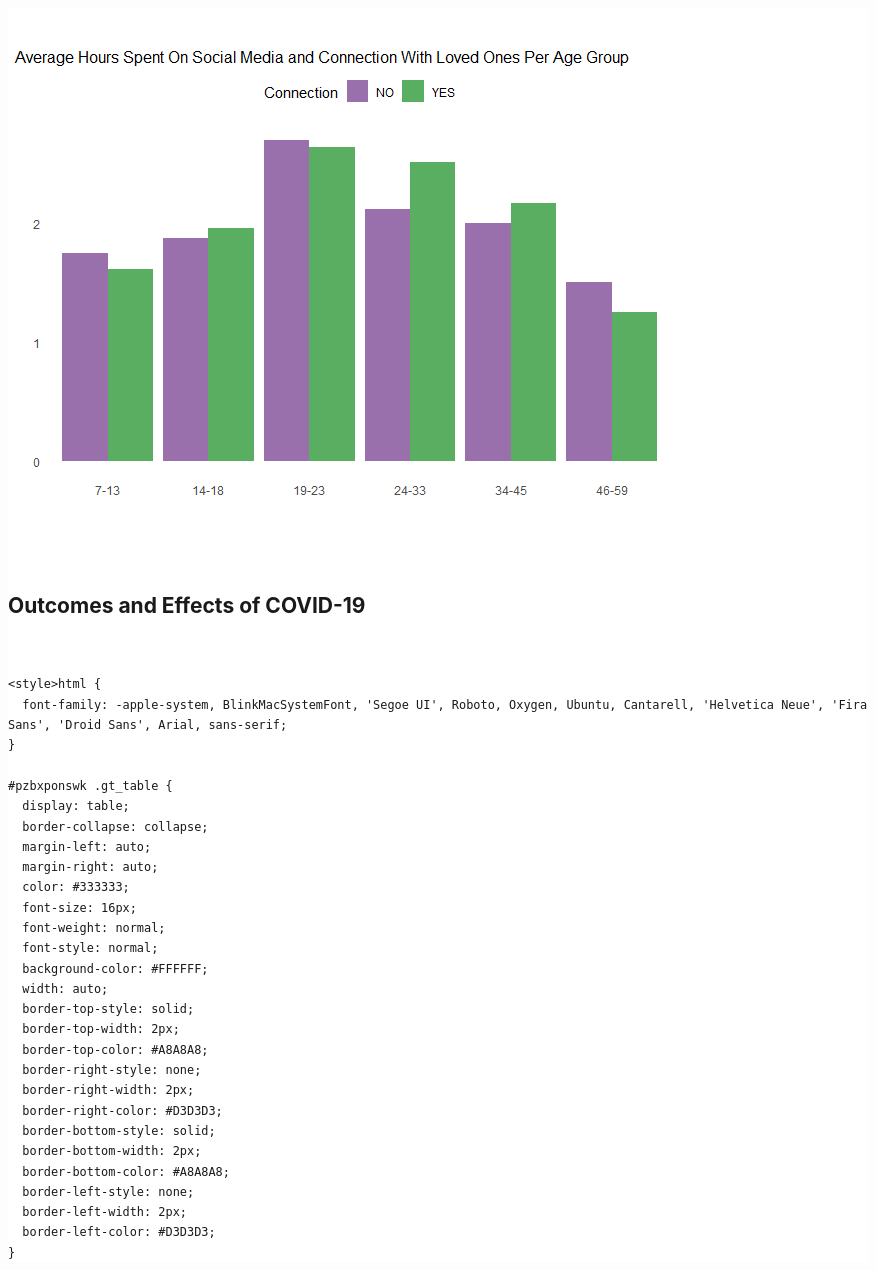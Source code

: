 <br>

![](Project_files/figure-html/unnamed-chunk-8-1.png)

<br>

## **Outcomes and Effects of COVID-19**

<br>


```{=html}
<style>html {
  font-family: -apple-system, BlinkMacSystemFont, 'Segoe UI', Roboto, Oxygen, Ubuntu, Cantarell, 'Helvetica Neue', 'Fira Sans', 'Droid Sans', Arial, sans-serif;
}

#pzbxponswk .gt_table {
  display: table;
  border-collapse: collapse;
  margin-left: auto;
  margin-right: auto;
  color: #333333;
  font-size: 16px;
  font-weight: normal;
  font-style: normal;
  background-color: #FFFFFF;
  width: auto;
  border-top-style: solid;
  border-top-width: 2px;
  border-top-color: #A8A8A8;
  border-right-style: none;
  border-right-width: 2px;
  border-right-color: #D3D3D3;
  border-bottom-style: solid;
  border-bottom-width: 2px;
  border-bottom-color: #A8A8A8;
  border-left-style: none;
  border-left-width: 2px;
  border-left-color: #D3D3D3;
}
```